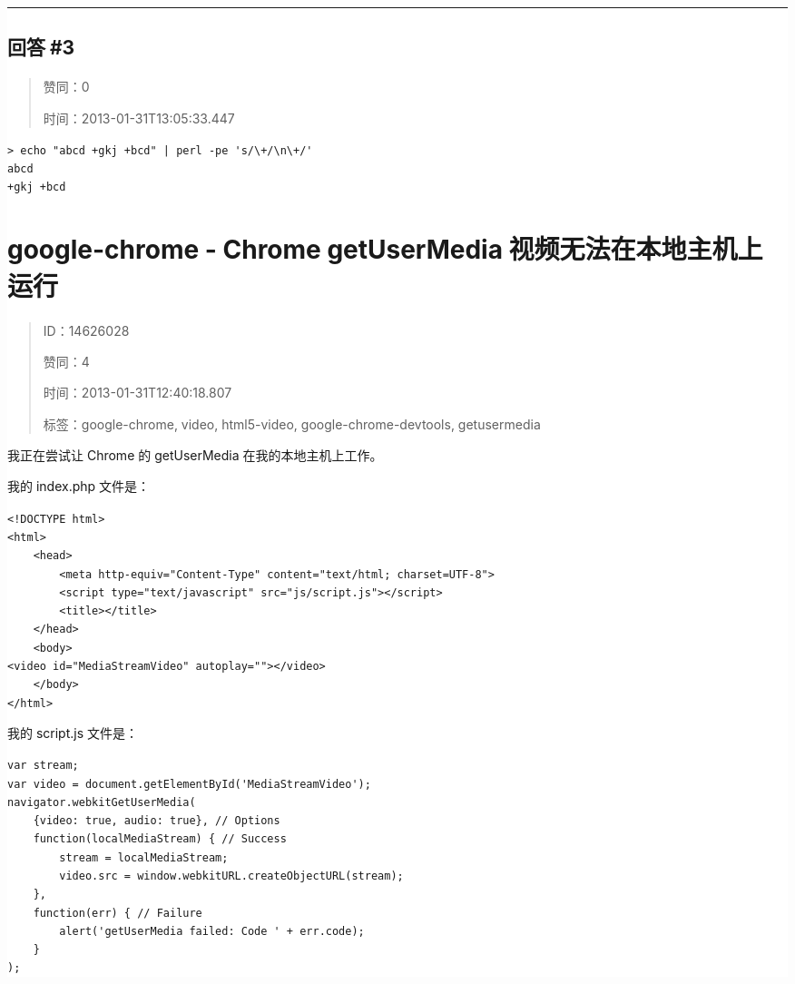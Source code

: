 * * *

## 回答 #3

> 赞同：0
> 
> 时间：2013-01-31T13:05:33.447

```
> echo "abcd +gkj +bcd" | perl -pe 's/\+/\n\+/'
abcd 
+gkj +bcd 
```

# google-chrome - Chrome getUserMedia 视频无法在本地主机上运行

> ID：14626028
> 
> 赞同：4
> 
> 时间：2013-01-31T12:40:18.807
> 
> 标签：google-chrome, video, html5-video, google-chrome-devtools, getusermedia

我正在尝试让 Chrome 的 getUserMedia 在我的本地主机上工作。

我的 index.php 文件是：

```
<!DOCTYPE html>
<html>
    <head>
        <meta http-equiv="Content-Type" content="text/html; charset=UTF-8">
        <script type="text/javascript" src="js/script.js"></script>
        <title></title>
    </head>
    <body>
<video id="MediaStreamVideo" autoplay=""></video>    
    </body>
</html> 
```

我的 script.js 文件是：

```
var stream;
var video = document.getElementById('MediaStreamVideo'); 
navigator.webkitGetUserMedia(
    {video: true, audio: true}, // Options
    function(localMediaStream) { // Success
        stream = localMediaStream;
        video.src = window.webkitURL.createObjectURL(stream);
    },
    function(err) { // Failure
        alert('getUserMedia failed: Code ' + err.code);
    }
); 
```
